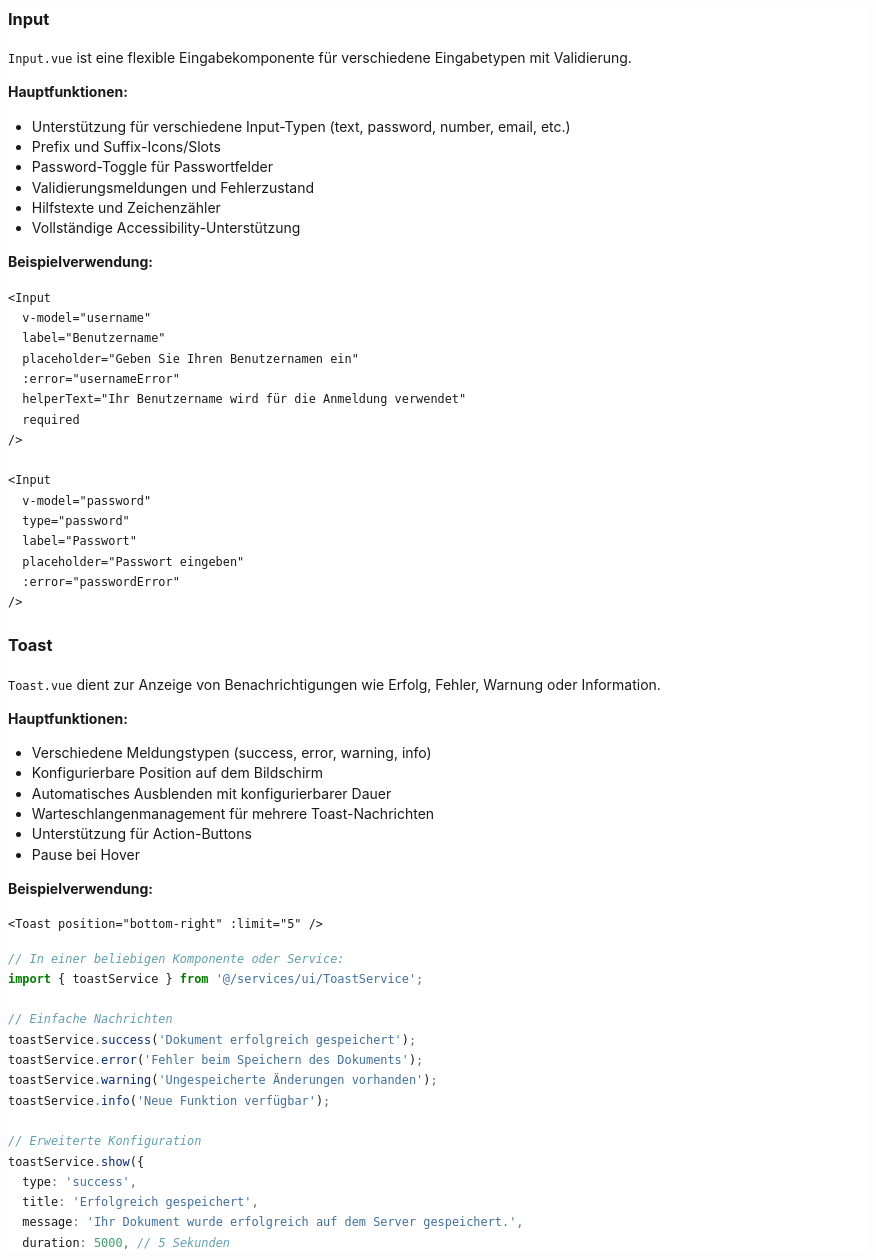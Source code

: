 ### Input

`Input.vue` ist eine flexible Eingabekomponente für verschiedene Eingabetypen mit Validierung.

**Hauptfunktionen:**

- Unterstützung für verschiedene Input-Typen (text, password, number, email, etc.)
- Prefix und Suffix-Icons/Slots
- Password-Toggle für Passwortfelder
- Validierungsmeldungen und Fehlerzustand
- Hilfstexte und Zeichenzähler
- Vollständige Accessibility-Unterstützung

**Beispielverwendung:**

```vue
<Input
  v-model="username"
  label="Benutzername"
  placeholder="Geben Sie Ihren Benutzernamen ein"
  :error="usernameError"
  helperText="Ihr Benutzername wird für die Anmeldung verwendet"
  required
/>

<Input
  v-model="password"
  type="password"
  label="Passwort"
  placeholder="Passwort eingeben"
  :error="passwordError"
/>
```

### Toast

`Toast.vue` dient zur Anzeige von Benachrichtigungen wie Erfolg, Fehler, Warnung oder Information.

**Hauptfunktionen:**

- Verschiedene Meldungstypen (success, error, warning, info)
- Konfigurierbare Position auf dem Bildschirm
- Automatisches Ausblenden mit konfigurierbarer Dauer
- Warteschlangenmanagement für mehrere Toast-Nachrichten
- Unterstützung für Action-Buttons
- Pause bei Hover

**Beispielverwendung:**

```vue
<Toast position="bottom-right" :limit="5" />
```

```typescript
// In einer beliebigen Komponente oder Service:
import { toastService } from '@/services/ui/ToastService';

// Einfache Nachrichten
toastService.success('Dokument erfolgreich gespeichert');
toastService.error('Fehler beim Speichern des Dokuments');
toastService.warning('Ungespeicherte Änderungen vorhanden');
toastService.info('Neue Funktion verfügbar');

// Erweiterte Konfiguration
toastService.show({
  type: 'success',
  title: 'Erfolgreich gespeichert',
  message: 'Ihr Dokument wurde erfolgreich auf dem Server gespeichert.',
  duration: 5000, // 5 Sekunden
```